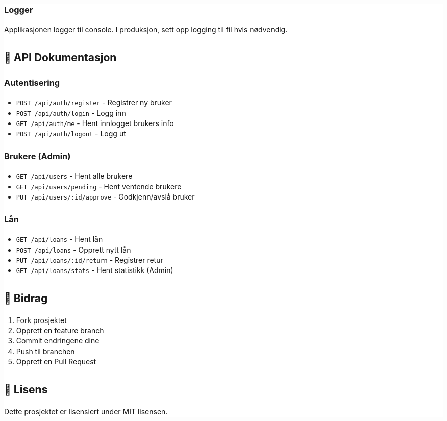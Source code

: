 ### Logger

Applikasjonen logger til console. I produksjon, sett opp logging til fil hvis nødvendig.

## 📝 API Dokumentasjon

### Autentisering

- `POST /api/auth/register` - Registrer ny bruker
- `POST /api/auth/login` - Logg inn
- `GET /api/auth/me` - Hent innlogget brukers info
- `POST /api/auth/logout` - Logg ut

### Brukere (Admin)

- `GET /api/users` - Hent alle brukere
- `GET /api/users/pending` - Hent ventende brukere
- `PUT /api/users/:id/approve` - Godkjenn/avslå bruker

### Lån

- `GET /api/loans` - Hent lån
- `POST /api/loans` - Opprett nytt lån
- `PUT /api/loans/:id/return` - Registrer retur
- `GET /api/loans/stats` - Hent statistikk (Admin)

## 🤝 Bidrag

1. Fork prosjektet
2. Opprett en feature branch
3. Commit endringene dine
4. Push til branchen
5. Opprett en Pull Request

## 📄 Lisens

Dette prosjektet er lisensiert under MIT lisensen.
